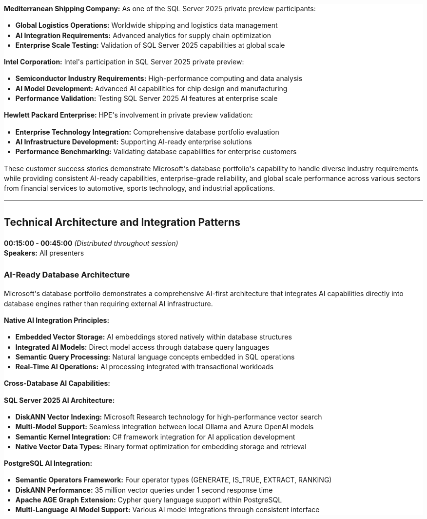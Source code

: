 **Mediterranean Shipping Company:**
As one of the SQL Server 2025 private preview participants:

- **Global Logistics Operations:** Worldwide shipping and logistics data management
- **AI Integration Requirements:** Advanced analytics for supply chain optimization
- **Enterprise Scale Testing:** Validation of SQL Server 2025 capabilities at global scale

**Intel Corporation:**
Intel's participation in SQL Server 2025 private preview:

- **Semiconductor Industry Requirements:** High-performance computing and data analysis
- **AI Model Development:** Advanced AI capabilities for chip design and manufacturing
- **Performance Validation:** Testing SQL Server 2025 AI features at enterprise scale

**Hewlett Packard Enterprise:**
HPE's involvement in private preview validation:

- **Enterprise Technology Integration:** Comprehensive database portfolio evaluation
- **AI Infrastructure Development:** Supporting AI-ready enterprise solutions
- **Performance Benchmarking:** Validating database capabilities for enterprise customers

These customer success stories demonstrate Microsoft's database portfolio's capability to handle diverse industry requirements while providing consistent AI-ready capabilities, enterprise-grade reliability, and global scale performance across various sectors from financial services to automotive, sports technology, and industrial applications.

---

## Technical Architecture and Integration Patterns
**00:15:00 - 00:45:00** *(Distributed throughout session)*  
**Speakers:** All presenters

### AI-Ready Database Architecture

Microsoft's database portfolio demonstrates a comprehensive AI-first architecture that integrates AI capabilities directly into database engines rather than requiring external AI infrastructure.

**Native AI Integration Principles:**

- **Embedded Vector Storage:** AI embeddings stored natively within database structures
- **Integrated AI Models:** Direct model access through database query languages
- **Semantic Query Processing:** Natural language concepts embedded in SQL operations
- **Real-Time AI Operations:** AI processing integrated with transactional workloads

**Cross-Database AI Capabilities:**

**SQL Server 2025 AI Architecture:**

- **DiskANN Vector Indexing:** Microsoft Research technology for high-performance vector search
- **Multi-Model Support:** Seamless integration between local Ollama and Azure OpenAI models
- **Semantic Kernel Integration:** C# framework integration for AI application development
- **Native Vector Data Types:** Binary format optimization for embedding storage and retrieval

**PostgreSQL AI Integration:**

- **Semantic Operators Framework:** Four operator types (GENERATE, IS_TRUE, EXTRACT, RANKING)
- **DiskANN Performance:** 35 million vector queries under 1 second response time
- **Apache AGE Graph Extension:** Cypher query language support within PostgreSQL
- **Multi-Language AI Model Support:** Various AI model integrations through consistent interface

